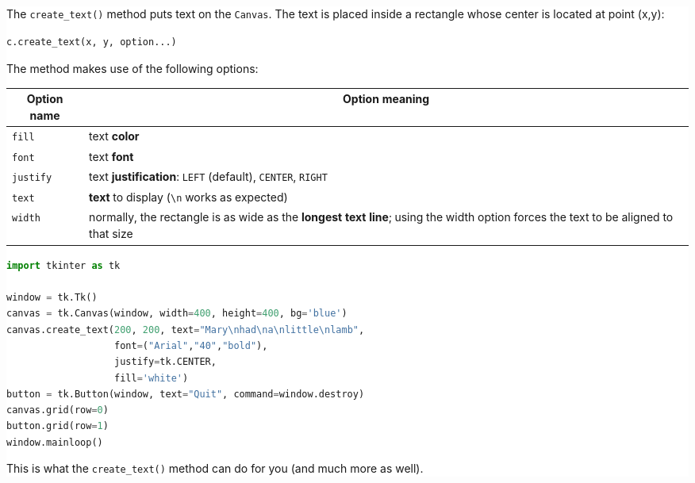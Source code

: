The `create_text()` method puts text on the `Canvas`. The text is placed inside a rectangle whose center is located at point (x,y):
```python
c.create_text(x, y, option...)
```
The method makes use of the following options:

| Option name | Option meaning                                                                                                                     |
|-------------|------------------------------------------------------------------------------------------------------------------------------------|
| `fill`      | text **color**                                                                                                                     |
| `font`      | text **font**                                                                                                                      |
| `justify`   | text **justification**: `LEFT` (default), `CENTER`, `RIGHT`                                                                        |
| `text`      | **text** to display (`\n` works as expected)                                                                                       |
| `width`     | normally, the rectangle is as wide as the **longest text line**; using the width option forces the text to be aligned to that size |

```python
import tkinter as tk

window = tk.Tk()
canvas = tk.Canvas(window, width=400, height=400, bg='blue')
canvas.create_text(200, 200, text="Mary\nhad\na\nlittle\nlamb",
                   font=("Arial","40","bold"),
                   justify=tk.CENTER,
                   fill='white')
button = tk.Button(window, text="Quit", command=window.destroy)
canvas.grid(row=0)
button.grid(row=1)
window.mainloop()
```
This is what the `create_text()` method can do for you (and much more as well).

<p align="center">